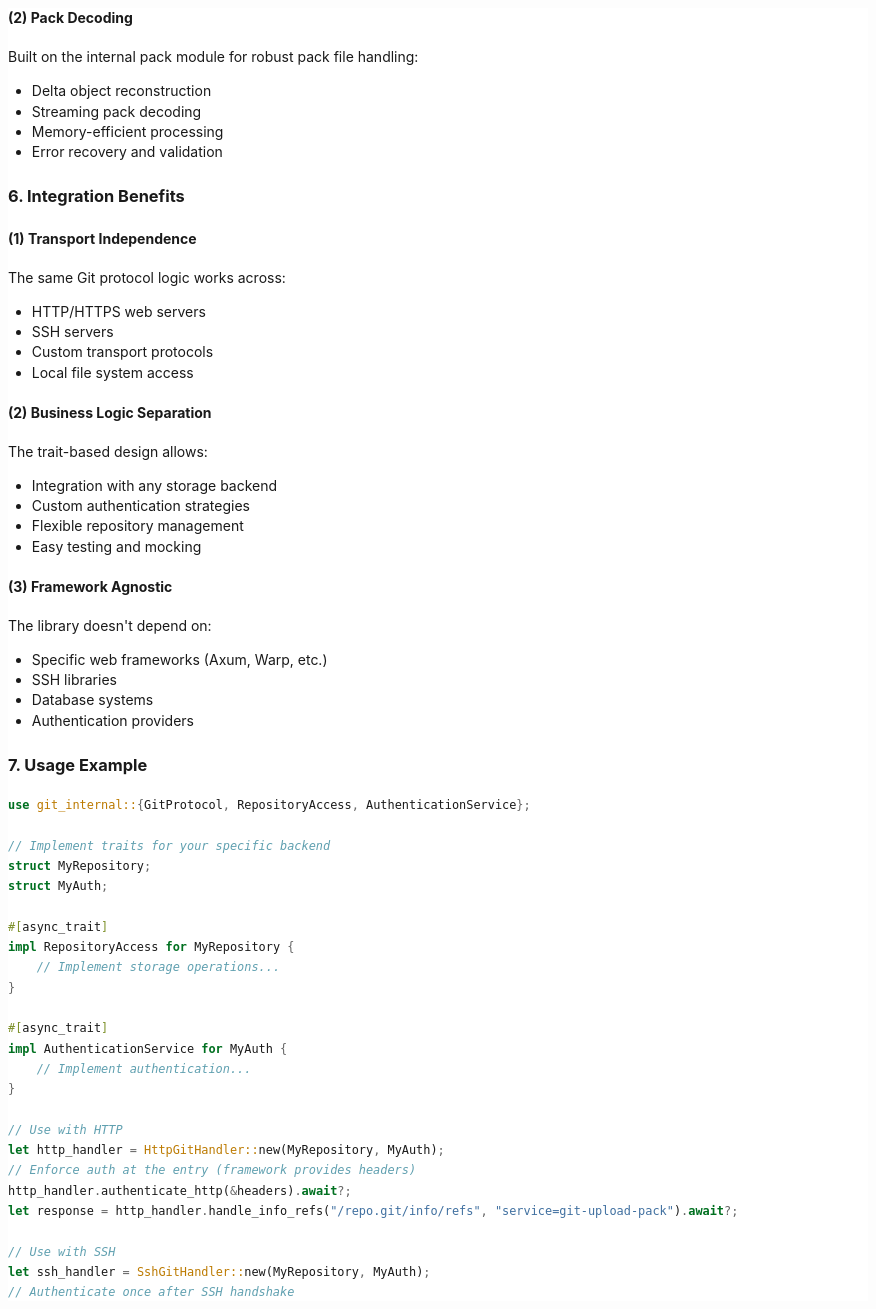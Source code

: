 #### (2) Pack Decoding

Built on the internal pack module for robust pack file handling:

- Delta object reconstruction
- Streaming pack decoding
- Memory-efficient processing
- Error recovery and validation

### 6. Integration Benefits

#### (1) Transport Independence

The same Git protocol logic works across:

- HTTP/HTTPS web servers
- SSH servers
- Custom transport protocols
- Local file system access

#### (2) Business Logic Separation

The trait-based design allows:

- Integration with any storage backend
- Custom authentication strategies
- Flexible repository management
- Easy testing and mocking

#### (3) Framework Agnostic

The library doesn't depend on:

- Specific web frameworks (Axum, Warp, etc.)
- SSH libraries
- Database systems
- Authentication providers

### 7. Usage Example

```rust
use git_internal::{GitProtocol, RepositoryAccess, AuthenticationService};

// Implement traits for your specific backend
struct MyRepository;
struct MyAuth;

#[async_trait]
impl RepositoryAccess for MyRepository {
    // Implement storage operations...
}

#[async_trait]
impl AuthenticationService for MyAuth {
    // Implement authentication...
}

// Use with HTTP
let http_handler = HttpGitHandler::new(MyRepository, MyAuth);
// Enforce auth at the entry (framework provides headers)
http_handler.authenticate_http(&headers).await?;
let response = http_handler.handle_info_refs("/repo.git/info/refs", "service=git-upload-pack").await?;

// Use with SSH
let ssh_handler = SshGitHandler::new(MyRepository, MyAuth);
// Authenticate once after SSH handshake
```